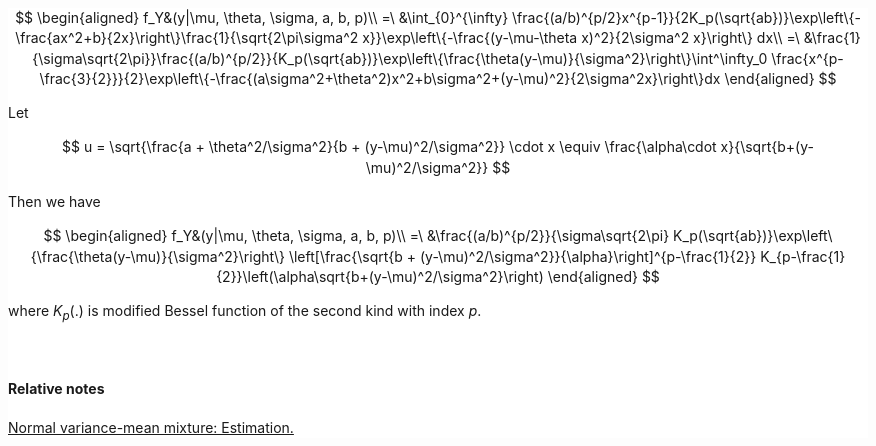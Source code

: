 
$$
\begin{aligned}
f_Y&(y|\mu, \theta, \sigma, a, b, p)\\ 
=\ &\int_{0}^{\infty} \frac{(a/b)^{p/2}x^{p-1}}{2K_p(\sqrt{ab})}\exp\left\{-\frac{ax^2+b}{2x}\right\}\frac{1}{\sqrt{2\pi\sigma^2 x}}\exp\left\{-\frac{(y-\mu-\theta x)^2}{2\sigma^2 x}\right\} dx\\
=\ &\frac{1}{\sigma\sqrt{2\pi}}\frac{(a/b)^{p/2}}{K_p(\sqrt{ab})}\exp\left\{\frac{\theta(y-\mu)}{\sigma^2}\right\}\int^\infty_0 \frac{x^{p-\frac{3}{2}}}{2}\exp\left\{-\frac{(a\sigma^2+\theta^2)x^2+b\sigma^2+(y-\mu)^2}{2\sigma^2x}\right\}dx
\end{aligned}
$$


Let 


$$
u = \sqrt{\frac{a + \theta^2/\sigma^2}{b + (y-\mu)^2/\sigma^2}} \cdot x \equiv \frac{\alpha\cdot x}{\sqrt{b+(y-\mu)^2/\sigma^2}}
$$


Then we have 


$$
\begin{aligned}
f_Y&(y|\mu, \theta, \sigma, a, b, p)\\ 
=\ &\frac{(a/b)^{p/2}}{\sigma\sqrt{2\pi} K_p(\sqrt{ab})}\exp\left\{\frac{\theta(y-\mu)}{\sigma^2}\right\}
\left[\frac{\sqrt{b + (y-\mu)^2/\sigma^2}}{\alpha}\right]^{p-\frac{1}{2}}
K_{p-\frac{1}{2}}\left(\alpha\sqrt{b+(y-\mu)^2/\sigma^2}\right) 
\end{aligned}
$$


where $K_p(.)$ is modified Bessel function of the second kind with index $p$. 

<br>

#### Relative notes

[Normal variance-mean mixture: Estimation.](https://zhuanglinsheng.github.io/2019/09/15/NVMM-Estimation.html) 
